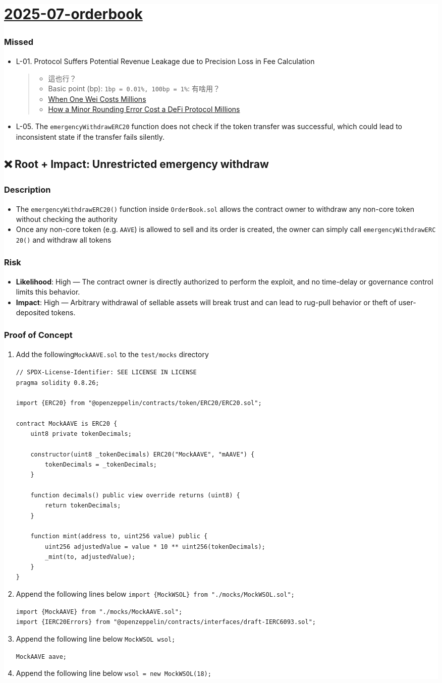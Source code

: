 # [2025-07-orderbook](https://github.com/CodeHawks-Contests/2025-07-orderbook)

### Missed
- L-01. Protocol Suffers Potential Revenue Leakage due to Precision Loss in Fee Calculation
    > - 這也行？
    > - Basic point (bp): `1bp = 0.01%, 100bp = 1%`: 有啥用？
    > - [When One Wei Costs Millions](https://www.certora.com/blog/when-one-wei-costs-millions)
    > - [How a Minor Rounding Error Cost a DeFi Protocol Millions](https://securrtech.medium.com/how-a-minor-rounding-error-cost-a-defi-protocol-millions-5fedcf2b148d)
- L-05. The `emergencyWithdrawERC20` function does not check if the token transfer was successful, which could lead to inconsistent state if the transfer fails silently.

## ❌ Root + Impact: Unrestricted emergency withdraw

### Description
- The `emergencyWithdrawERC20()` function inside `OrderBook.sol` allows the contract owner to withdraw any non-core token without checking the authority
- Once any non-core token (e.g. `AAVE`) is allowed to sell and its order is created, the owner can simply call `emergencyWithdrawERC20()` and withdraw all tokens

### Risk
- **Likelihood**: High — The contract owner is directly authorized to perform the exploit, and no time-delay or governance control limits this behavior.
- **Impact**: High — Arbitrary withdrawal of sellable assets will break trust and can lead to rug-pull behavior or theft of user-deposited tokens.

### Proof of Concept
1. Add the following`MockAAVE.sol` to the `test/mocks` directory
    ```solidity
    // SPDX-License-Identifier: SEE LICENSE IN LICENSE
    pragma solidity 0.8.26;

    import {ERC20} from "@openzeppelin/contracts/token/ERC20/ERC20.sol";

    contract MockAAVE is ERC20 {
        uint8 private tokenDecimals;

        constructor(uint8 _tokenDecimals) ERC20("MockAAVE", "mAAVE") {
            tokenDecimals = _tokenDecimals;
        }

        function decimals() public view override returns (uint8) {
            return tokenDecimals;
        }

        function mint(address to, uint256 value) public {
            uint256 adjustedValue = value * 10 ** uint256(tokenDecimals);
            _mint(to, adjustedValue);
        }
    }
    ```
2. Append the following lines below `import {MockWSOL} from "./mocks/MockWSOL.sol";`
    ```solidity
    import {MockAAVE} from "./mocks/MockAAVE.sol";
    import {IERC20Errors} from "@openzeppelin/contracts/interfaces/draft-IERC6093.sol";
    ```
3. Append the following line below `MockWSOL wsol;`
    ```solidity
    MockAAVE aave;
    ```
4. Append the following line below `wsol = new MockWSOL(18);`
    ```solidity